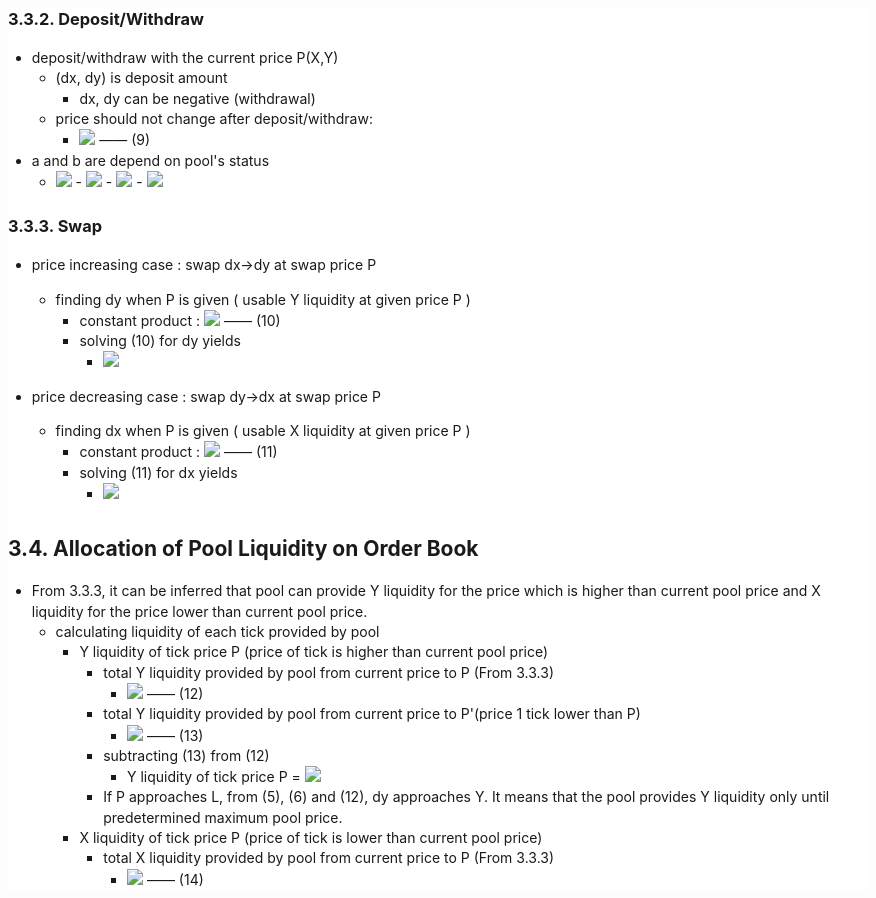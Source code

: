 ### 3.3.2. **Deposit/Withdraw**

- deposit/withdraw with the current price P(X,Y)
    - (dx, dy) is deposit amount
        - dx, dy can be negative (withdrawal)
    - price should not change after deposit/withdraw:
        - <img src="https://render.githubusercontent.com/render/math?math=P(X,Y) = P(X%2Bdx,Y%2Bdy)"> —— (9)
- a and b are depend on pool's status
    - <img src="https://render.githubusercontent.com/render/math?math=(X%2Ba)/(Y%2Bb) = (X%2Bdx%2Ba')/(Y%2Bdy%2Bb')">
        - <img src="https://render.githubusercontent.com/render/math?math=(X%2Ba)/(Y%2Bb) = (X%2BM*X/(P-M))/(Y%2BP*X/(L*(P-M)))">
        - <img src="https://render.githubusercontent.com/render/math?math=(X%2Bdx%2Ba')/(Y%2Bdy%2Bb') = (X%2Bdx%2BM*(X%2Bdx)/(P-M))/(Y%2Bdy%2BP*(X%2Bdx)/(L*(P-M)))">
        - <img src="https://render.githubusercontent.com/render/math?math=dx/dy = X/Y">

### 3.3.3. Swap

- price increasing case : swap dx→dy at swap price P
    - finding dy when P is given ( usable Y liquidity at given price P )
        - constant product : <img src="https://render.githubusercontent.com/render/math?math=(X%2Ba)*(Y%2Bb) = (X%2Ba%2BP*dy)*(Y%2Bb-dy)"> —— (10)
        - solving (10) for dy yields
            - <img src="https://render.githubusercontent.com/render/math?math=dy = (Y%2Bb)-(X%2Ba)/P">

- price decreasing case : swap dy→dx at swap price P
    - finding dx when P is given ( usable X liquidity at given price P )
        - constant product : <img src="https://render.githubusercontent.com/render/math?math=(X%2Ba)*(Y%2Bb) = (X%2Ba-dx)*(Y%2Bb%2Bdx/P)"> —— (11)
        - solving (11) for dx yields
            - <img src="https://render.githubusercontent.com/render/math?math=dx = (X%2Ba)-P*(Y%2Bb)">

## 3.4. Allocation of Pool Liquidity on Order Book

- From 3.3.3, it can be inferred that pool can provide Y liquidity for the price which is higher than current pool price and X liquidity for the price lower than current pool price.
    - calculating liquidity of each tick provided by pool
        - Y liquidity of tick price P (price of tick is higher than current pool price)
            - total Y liquidity provided by pool from current price to P (From 3.3.3)
                - <img src="https://render.githubusercontent.com/render/math?math=dy = (Y%2Bb)-(X%2Ba)/P"> —— (12)
            - total Y liquidity provided by pool from current price to P'(price 1 tick lower than P)
                - <img src="https://render.githubusercontent.com/render/math?math=dy' = (Y%2Bb)-(X%2Ba)/P'"> —— (13)
            - subtracting (13) from (12)
                - Y liquidity of tick price P = <img src="https://render.githubusercontent.com/render/math?math=(X%2Ba)/P' - (X%2Ba)/P">
            - If P approaches L, from (5), (6) and (12), dy approaches Y. It means that the pool provides Y liquidity only until predetermined maximum pool price.
        - X liquidity of tick price P (price of tick is lower than current pool price)
            - total X liquidity provided by pool from current price to P (From 3.3.3)
                - <img src="https://render.githubusercontent.com/render/math?math=dx = (X%2Ba)-P*(Y%2Bb)"> —— (14)

